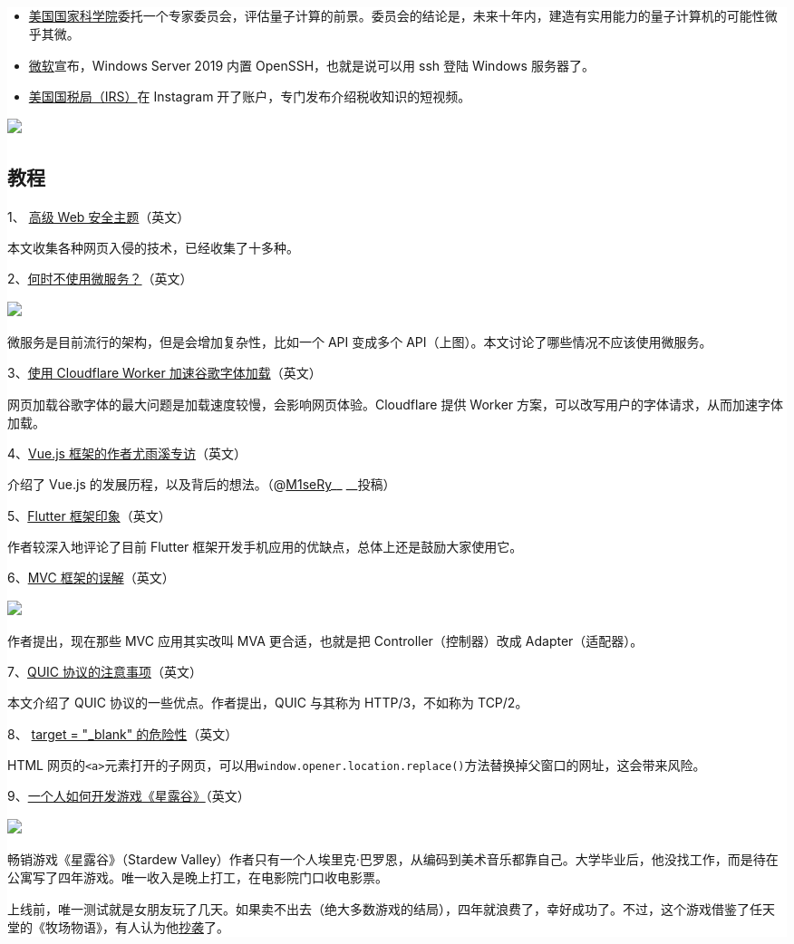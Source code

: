   - [美国国家科学院](https://spectrum.ieee.org/tech-talk/computing/hardware/the-us-national-academies-reports-on-the-prospects-for-quantum-computing)委托一个专家委员会，评估量子计算的前景。委员会的结论是，未来十年内，建造有实用能力的量子计算机的可能性微乎其微。

  - [微软](https://blogs.windows.com/buildingapps/2018/12/11/windows-server-2019-includes-openssh/)宣布，Windows Server 2019 内置 OpenSSH，也就是说可以用 ssh 登陆 Windows 服务器了。

  - [美国国税局（IRS）](https://qz.com/quartzy/1486571/the-irs-is-now-on-instagram/)在 Instagram 开了账户，专门发布介绍税收知识的短视频。

![](https://cdn.beekka.com/blogimg/asset/201812/bg2018122111.jpg)

## 教程

1、 [高级 Web 安全主题](https://blog.georgovassilis.com/2016/04/16/advanced-web-security-topics/)（英文）

本文收集各种网页入侵的技术，已经收集了十多种。

2、[何时不使用微服务？](https://www.feval.fr/posts/microservices/)（英文）

![](https://cdn.beekka.com/blogimg/asset/201812/bg2018122112.jpg)

微服务是目前流行的架构，但是会增加复杂性，比如一个 API 变成多个 API（上图）。本文讨论了哪些情况不应该使用微服务。

3、[使用 Cloudflare Worker 加速谷歌字体加载](https://blog.cloudflare.com/fast-google-fonts-with-cloudflare-workers/)（英文）

网页加载谷歌字体的最大问题是加载速度较慢，会影响网页体验。Cloudflare 提供 Worker 方案，可以改写用户的字体请求，从而加速字体加载。

4、[Vue.js 框架的作者尤雨溪专访](https://blog.hackages.io/https-blog-hackages-io-evanyoubhack2017-cc5559806157)（英文）

介绍了 Vue.js 的发展历程，以及背后的想法。（@[M1seRy](https://github.com/ruanyf/weekly/issues/92)\_\_ \_\_投稿）

5、[Flutter 框架印象](https://medium.com/asos-techblog/flutter-vs-react-native-for-ios-android-app-development-c41b4e038db9)（英文）

作者较深入地评论了目前 Flutter 框架开发手机应用的优缺点，总体上还是鼓励大家使用它。

6、[MVC 框架的误解](http://beza1e1.tuxen.de/model_view_controller.html)（英文）

![](https://cdn.beekka.com/blogimg/asset/201812/bg2018122113.jpg)

作者提出，现在那些 MVC 应用其实改叫 MVA 更合适，也就是把 Controller（控制器）改成 Adapter（适配器）。

7、[QUIC 协议的注意事项](https://blog.erratasec.com/2018/11/some-notes-about-http3.html)（英文）

本文介绍了 QUIC 协议的一些优点。作者提出，QUIC 与其称为 HTTP/3，不如称为 TCP/2。

8、 [target = "\_blank" 的危险性](https://www.tutorialdocs.com/article/html-opener-blank.html)（英文）

HTML 网页的`<a>`元素打开的子网页，可以用`window.opener.location.replace()`方法替换掉父窗口的网址，这会带来风险。

9、[一个人如何开发游戏《星露谷》](https://www.gq.com/story/stardew-valley-eric-barone-profile)（英文）

![](https://cdn.beekka.com/blogimg/asset/201812/bg2018122114.jpg)

畅销游戏《星露谷》（Stardew Valley）作者只有一个人埃里克·巴罗恩，从编码到美术音乐都靠自己。大学毕业后，他没找工作，而是待在公寓写了四年游戏。唯一收入是晚上打工，在电影院门口收电影票。

上线前，唯一测试就是女朋友玩了几天。如果卖不出去（绝大多数游戏的结局），四年就浪费了，幸好成功了。不过，这个游戏借鉴了任天堂的《牧场物语》，有人认为他[抄袭](http://www.chuapp.com/?c=Article&a=index&id=238380)了。
